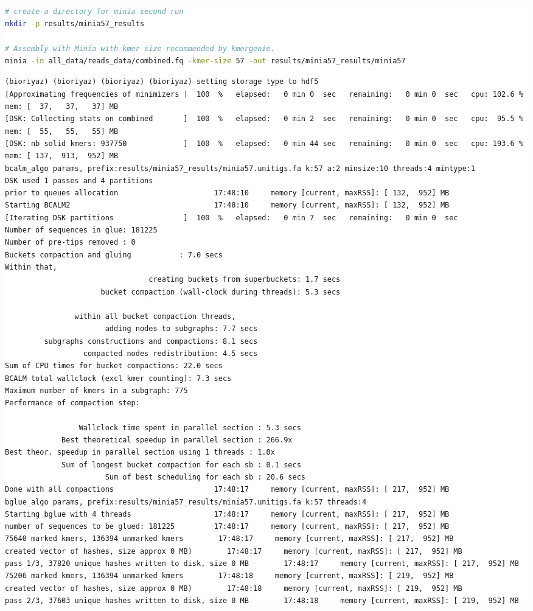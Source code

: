 
```bash
# create a directory for minia second run
mkdir -p results/minia57_results

# Assembly with Minia with kmer size recommended by kmergenie.
minia -in all_data/reads_data/combined.fq -kmer-size 57 -out results/minia57_results/minia57
```

    (bioriyaz) (bioriyaz) (bioriyaz) (bioriyaz) setting storage type to hdf5
    [Approximating frequencies of minimizers ]  100  %   elapsed:   0 min 0  sec   remaining:   0 min 0  sec   cpu: 102.6 %   mem: [  37,   37,   37] MB 
    [DSK: Collecting stats on combined       ]  100  %   elapsed:   0 min 2  sec   remaining:   0 min 0  sec   cpu:  95.5 %   mem: [  55,   55,   55] MB 
    [DSK: nb solid kmers: 937750             ]  100  %   elapsed:   0 min 44 sec   remaining:   0 min 0  sec   cpu: 193.6 %   mem: [ 137,  913,  952] MB 
    bcalm_algo params, prefix:results/minia57_results/minia57.unitigs.fa k:57 a:2 minsize:10 threads:4 mintype:1
    DSK used 1 passes and 4 partitions
    prior to queues allocation                      17:48:10     memory [current, maxRSS]: [ 132,  952] MB 
    Starting BCALM2                                 17:48:10     memory [current, maxRSS]: [ 132,  952] MB 
    [Iterating DSK partitions                ]  100  %   elapsed:   0 min 7  sec   remaining:   0 min 0  sec
    Number of sequences in glue: 181225
    Number of pre-tips removed : 0
    Buckets compaction and gluing           : 7.0 secs
    Within that, 
                                     creating buckets from superbuckets: 1.7 secs
                          bucket compaction (wall-clock during threads): 5.3 secs
    
                    within all bucket compaction threads,
                           adding nodes to subgraphs: 7.7 secs
             subgraphs constructions and compactions: 8.1 secs
                      compacted nodes redistribution: 4.5 secs
    Sum of CPU times for bucket compactions: 22.0 secs
    BCALM total wallclock (excl kmer counting): 7.3 secs
    Maximum number of kmers in a subgraph: 775
    Performance of compaction step:
    
                     Wallclock time spent in parallel section : 5.3 secs
                 Best theoretical speedup in parallel section : 266.9x
    Best theor. speedup in parallel section using 1 threads : 1.0x
                 Sum of longest bucket compaction for each sb : 0.1 secs
                           Sum of best scheduling for each sb : 20.6 secs
    Done with all compactions                       17:48:17     memory [current, maxRSS]: [ 217,  952] MB 
    bglue_algo params, prefix:results/minia57_results/minia57.unitigs.fa k:57 threads:4
    Starting bglue with 4 threads                   17:48:17     memory [current, maxRSS]: [ 217,  952] MB 
    number of sequences to be glued: 181225         17:48:17     memory [current, maxRSS]: [ 217,  952] MB 
    75640 marked kmers, 136394 unmarked kmers        17:48:17     memory [current, maxRSS]: [ 217,  952] MB 
    created vector of hashes, size approx 0 MB)        17:48:17     memory [current, maxRSS]: [ 217,  952] MB 
    pass 1/3, 37820 unique hashes written to disk, size 0 MB        17:48:17     memory [current, maxRSS]: [ 217,  952] MB 
    75206 marked kmers, 136394 unmarked kmers        17:48:18     memory [current, maxRSS]: [ 219,  952] MB 
    created vector of hashes, size approx 0 MB)        17:48:18     memory [current, maxRSS]: [ 219,  952] MB 
    pass 2/3, 37603 unique hashes written to disk, size 0 MB        17:48:18     memory [current, maxRSS]: [ 219,  952] MB 